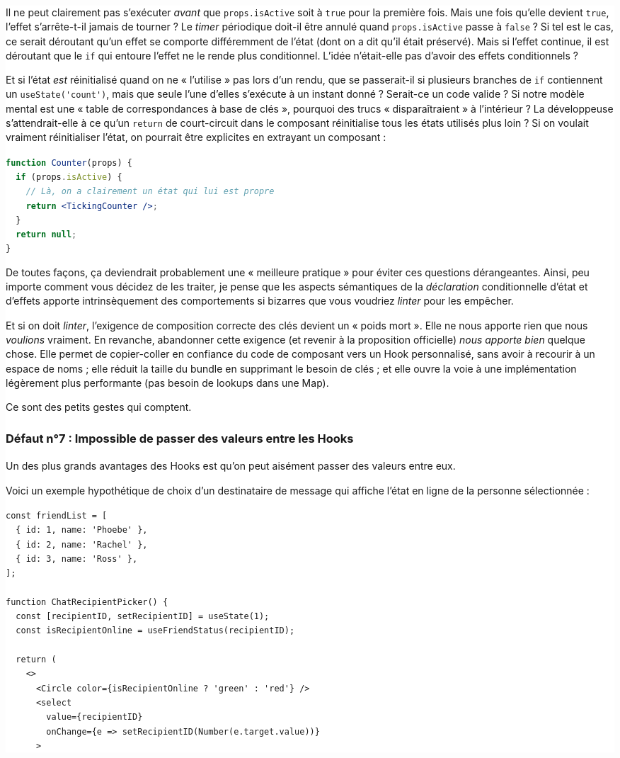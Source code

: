 ```js{5-8}
```

Il ne peut clairement pas s’exécuter *avant* que `props.isActive` soit à `true` pour la première fois. Mais une fois qu’elle devient `true`, l’effet s’arrête-t-il jamais de tourner ?  Le *timer* périodique doit-il être annulé quand `props.isActive` passe à `false` ?  Si tel est le cas, ce serait déroutant qu’un effet se comporte différemment de l’état (dont on a dit qu’il était préservé).  Mais si l’effet continue, il est déroutant que le `if` qui entoure l’effet ne le rende plus conditionnel.  L’idée n’était-elle pas d’avoir des effets conditionnels ?

Et si l’état *est* réinitialisé quand on ne « l’utilise » pas lors d’un rendu, que se passerait-il si plusieurs branches de `if` contiennent un `useState('count')`, mais que seule l’une d’elles s’exécute à un instant donné ? Serait-ce un code valide ? Si notre modèle mental est une « table de correspondances à base de clés », pourquoi des trucs « disparaîtraient » à l’intérieur ? La développeuse s’attendrait-elle à ce qu’un `return` de court-circuit dans le composant réinitialise tous les états utilisés plus loin ?  Si on voulait vraiment réinitialiser l’état, on pourrait être explicites en extrayant un composant :

```jsx
function Counter(props) {
  if (props.isActive) {
    // Là, on a clairement un état qui lui est propre
    return <TickingCounter />;
  }
  return null;
}
```

De toutes façons, ça deviendrait probablement une « meilleure pratique » pour éviter ces questions dérangeantes. Ainsi, peu importe comment vous décidez de les traiter, je pense que les aspects sémantiques de la *déclaration* conditionnelle d’état et d’effets apporte intrinsèquement des comportements si bizarres que vous voudriez *linter* pour les empêcher.

Et si on doit *linter*, l’exigence de composition correcte des clés devient un « poids mort ».  Elle ne nous apporte rien que nous *voulions* vraiment.  En revanche, abandonner cette exigence (et revenir à la proposition officielle) *nous apporte bien* quelque chose.  Elle permet de copier-coller en confiance du code de composant vers un Hook personnalisé, sans avoir à recourir à un espace de noms ; elle réduit la taille du bundle en supprimant le besoin de clés ; et elle ouvre la voie à une implémentation légèrement plus performante (pas besoin de lookups dans une Map).

Ce sont des petits gestes qui comptent.

### Défaut n°7 : Impossible de passer des valeurs entre les Hooks

Un des plus grands avantages des Hooks est qu’on peut aisément passer des valeurs entre eux.

Voici un exemple hypothétique de choix d’un destinataire de message qui affiche l’état en ligne de la personne sélectionnée :

```jsx{8,9}
const friendList = [
  { id: 1, name: 'Phoebe' },
  { id: 2, name: 'Rachel' },
  { id: 3, name: 'Ross' },
];

function ChatRecipientPicker() {
  const [recipientID, setRecipientID] = useState(1);
  const isRecipientOnline = useFriendStatus(recipientID);

  return (
    <>
      <Circle color={isRecipientOnline ? 'green' : 'red'} />
      <select
        value={recipientID}
        onChange={e => setRecipientID(Number(e.target.value))}
      >
```